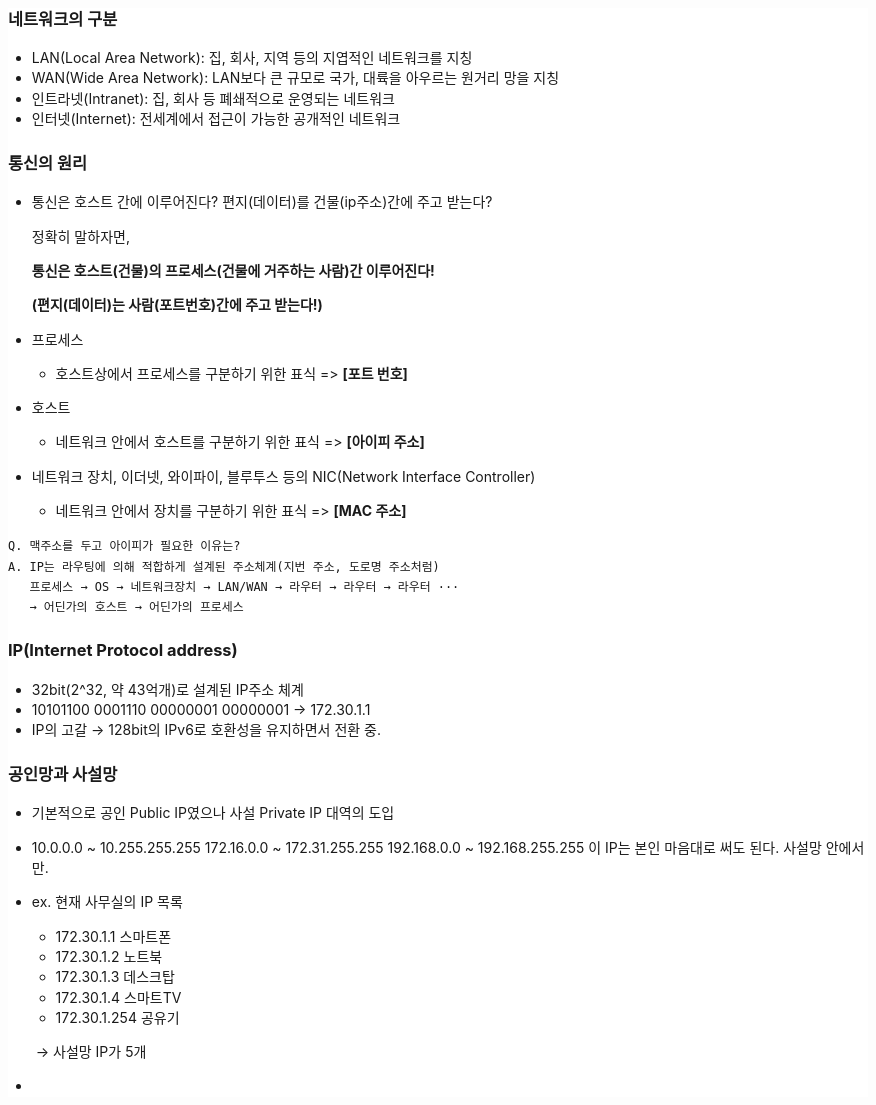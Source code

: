 ### 네트워크의 구분

- LAN(Local Area Network): 집, 회사, 지역 등의 지엽적인 네트워크를 지칭
- WAN(Wide Area Network): LAN보다 큰 규모로 국가, 대륙을 아우르는 원거리 망을 지칭
- 인트라넷(Intranet): 집, 회사 등 폐쇄적으로 운영되는 네트워크
- 인터넷(Internet): 전세계에서 접근이 가능한 공개적인 네트워크



### 통신의 원리

- 통신은 호스트 간에 이루어진다? 편지(데이터)를 건물(ip주소)간에 주고 받는다?

  정확히 말하자면, 

  **통신은 호스트(건물)의 프로세스(건물에 거주하는 사람)간 이루어진다!** 

  **(편지(데이터)는 사람(포트번호)간에 주고 받는다!)**

- 프로세스

  - 호스트상에서 프로세스를 구분하기 위한 표식 =>  **[포트 번호]**

- 호스트

  - 네트워크 안에서 호스트를 구분하기 위한 표식 =>  **[아이피 주소]**

- 네트워크 장치, 이더넷, 와이파이, 블루투스 등의 NIC(Network Interface Controller)

  - 네트워크 안에서 장치를 구분하기 위한 표식 =>  **[MAC 주소]**

```
Q. 맥주소를 두고 아이피가 필요한 이유는?
A. IP는 라우팅에 의해 적합하게 설계된 주소체계(지번 주소, 도로명 주소처럼)
   프로세스 → OS → 네트워크장치 → LAN/WAN → 라우터 → 라우터 → 라우터 ··· 
   → 어딘가의 호스트 → 어딘가의 프로세스
```



### IP(Internet Protocol address)

- 32bit(2^32, 약 43억개)로 설계된 IP주소 체계
- 10101100 0001110 00000001 00000001
   → 172.30.1.1
- IP의 고갈 → 128bit의 IPv6로 호환성을 유지하면서 전환 중.



### 공인망과 사설망

- 기본적으로 공인 Public IP였으나 사설 Private IP 대역의 도입

- 10.0.0.0 ~ 10.255.255.255
  172.16.0.0 ~ 172.31.255.255
  192.168.0.0 ~ 192.168.255.255
  이 IP는 본인 마음대로 써도 된다. 사설망 안에서만.

- ex. 현재 사무실의 IP 목록

  - 172.30.1.1 스마트폰
  - 172.30.1.2 노트북
  - 172.30.1.3 데스크탑
  - 172.30.1.4 스마트TV
  - 172.30.1.254 공유기

  ​    → 사설망 IP가 5개

- 